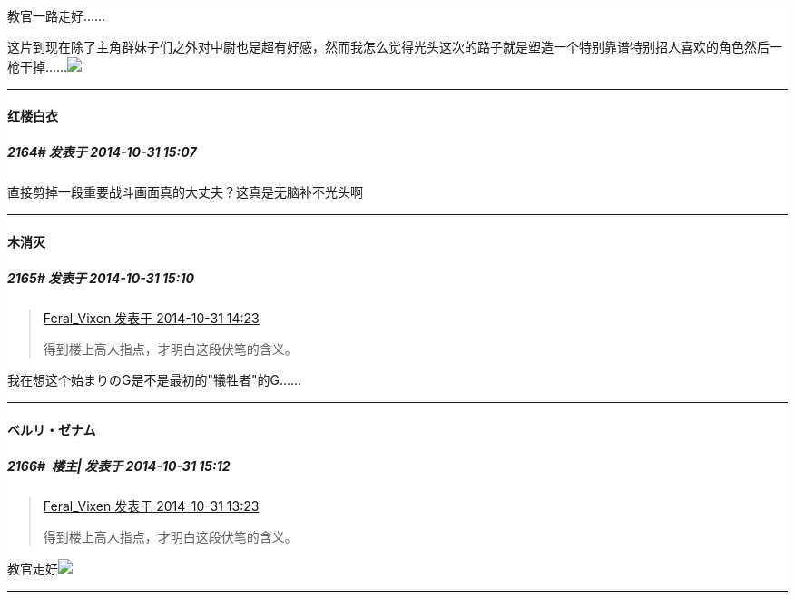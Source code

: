 


教官一路走好……


这片到现在除了主角群妹子们之外对中尉也是超有好感，然而我怎么觉得光头这次的路子就是塑造一个特别靠谱特别招人喜欢的角色然后一枪干掉……<img src="https://static.saraba1st.com/image/smiley/face/06.gif" referrerpolicy="no-referrer">







-----

####  红楼白衣  
##### 2164#       发表于 2014-10-31 15:07




直接剪掉一段重要战斗画面真的大丈夫？这真是无脑补不光头啊







-----

####  木消灭  
##### 2165#       发表于 2014-10-31 15:10



<blockquote><a href="httphttps://bbs.saraba1st.com/2b/forum.php?mod=redirect&amp;goto=findpost&amp;pid=27084032&amp;ptid=1061969" target="_blank">Feral_Vixen 发表于 2014-10-31 14:23</a>

得到楼上高人指点，才明白这段伏笔的含义。</blockquote>
我在想这个始まりのG是不是最初的"犠牲者"的G……







-----

####  ベルリ・ゼナム  
##### 2166#         楼主| 发表于 2014-10-31 15:12



<blockquote><a href="httphttps://bbs.saraba1st.com/2b/forum.php?mod=redirect&amp;goto=findpost&amp;pid=27084032&amp;ptid=1061969" target="_blank">Feral_Vixen 发表于 2014-10-31 13:23</a>

得到楼上高人指点，才明白这段伏笔的含义。</blockquote>
教官走好<img src="https://static.saraba1st.com/image/smiley/face/115.gif" referrerpolicy="no-referrer">







-----
